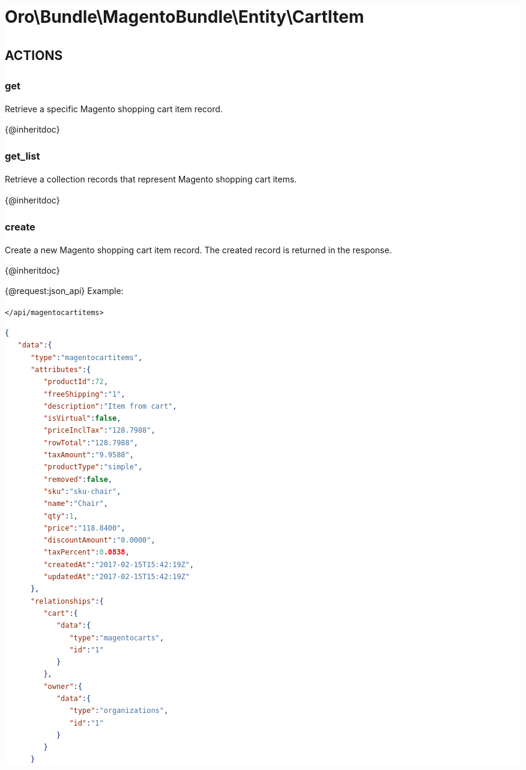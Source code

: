 # Oro\Bundle\MagentoBundle\Entity\CartItem

## ACTIONS  

### get

Retrieve a specific Magento shopping cart item record.

{@inheritdoc}

### get_list

Retrieve a collection records that represent Magento shopping cart items.

{@inheritdoc}

### create

Create a new Magento shopping cart item record.
The created record is returned in the response.

{@inheritdoc}

{@request:json_api}
Example:

`</api/magentocartitems>`

```JSON
{  
   "data":{  
      "type":"magentocartitems",
      "attributes":{  
         "productId":72,
         "freeShipping":"1",
         "description":"Item from cart",
         "isVirtual":false,
         "priceInclTax":"128.7988",
         "rowTotal":"128.7988",
         "taxAmount":"9.9588",
         "productType":"simple",
         "removed":false,
         "sku":"sku-chair",
         "name":"Chair",
         "qty":1,
         "price":"118.8400",
         "discountAmount":"0.0000",
         "taxPercent":0.0838,
         "createdAt":"2017-02-15T15:42:19Z",
         "updatedAt":"2017-02-15T15:42:19Z"
      },
      "relationships":{  
         "cart":{  
            "data":{  
               "type":"magentocarts",
               "id":"1"
            }
         },
         "owner":{  
            "data":{  
               "type":"organizations",
               "id":"1"
            }
         }
      }
```